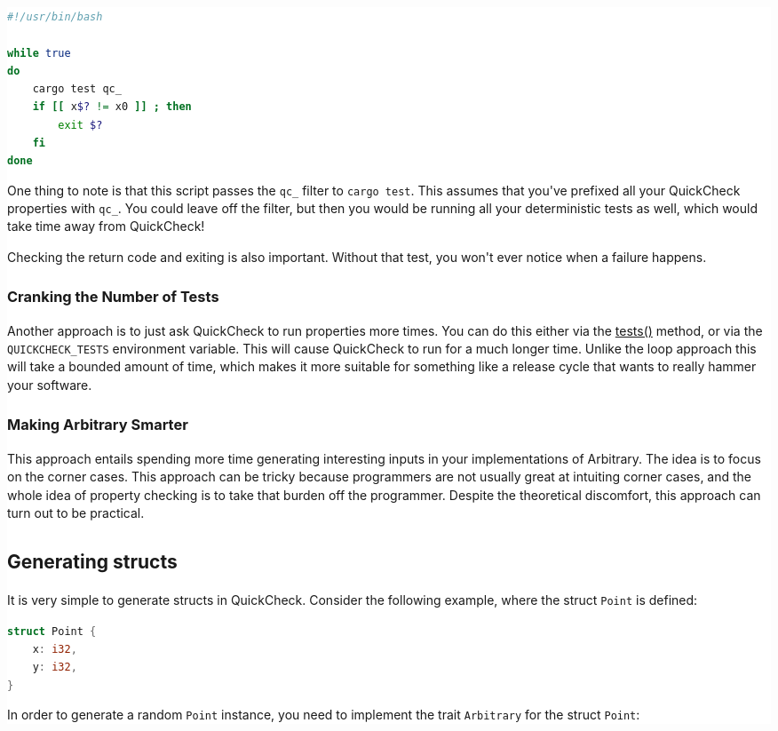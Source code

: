 ```bash
#!/usr/bin/bash

while true
do
    cargo test qc_
    if [[ x$? != x0 ]] ; then
        exit $?
    fi
done
```

One thing to note is that this script passes the `qc_` filter to `cargo test`.
This assumes that you've prefixed all your QuickCheck properties with `qc_`.
You could leave off the filter, but then you would be running all your
deterministic tests as well, which would take time away from QuickCheck!

Checking the return code and exiting is also important. Without that test, you
won't ever notice when a failure happens.

### Cranking the Number of Tests

Another approach is to just ask QuickCheck to run properties more times. You
can do this either via the
[tests()](https://docs.rs/quickcheck/*/quickcheck/struct.QuickCheck.html#method.tests)
method, or via the `QUICKCHECK_TESTS` environment variable. This will cause
QuickCheck to run for a much longer time. Unlike the loop approach this will
take a bounded amount of time, which makes it more suitable for something like
a release cycle that wants to really hammer your software.

### Making Arbitrary Smarter

This approach entails spending more time generating interesting inputs in your
implementations of Arbitrary. The idea is to focus on the corner cases. This
approach can be tricky because programmers are not usually great at intuiting
corner cases, and the whole idea of property checking is to take that burden
off the programmer. Despite the theoretical discomfort, this approach can turn
out to be practical.

## Generating structs

It is very simple to generate structs in QuickCheck. Consider the following
example, where the struct `Point` is defined:

```rust
struct Point {
    x: i32,
    y: i32,
}
```

In order to generate a random `Point` instance, you need to implement the trait
`Arbitrary` for the struct `Point`:
